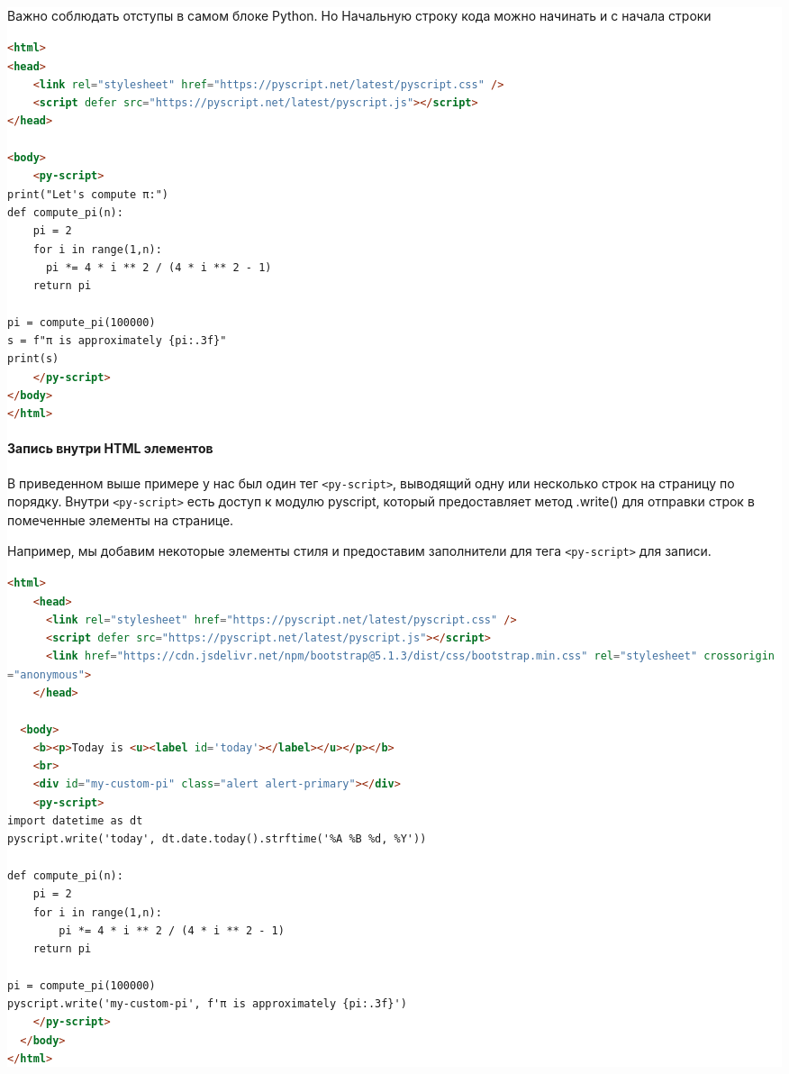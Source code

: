 Важно соблюдать отступы в самом блоке Python. Но Начальную строку кода можно начинать и с начала строки

```html
<html>
<head>
    <link rel="stylesheet" href="https://pyscript.net/latest/pyscript.css" />
    <script defer src="https://pyscript.net/latest/pyscript.js"></script>
</head>

<body>
    <py-script>
print("Let's compute π:")
def compute_pi(n):
    pi = 2
    for i in range(1,n):
      pi *= 4 * i ** 2 / (4 * i ** 2 - 1)
    return pi

pi = compute_pi(100000)
s = f"π is approximately {pi:.3f}"
print(s)
    </py-script>
</body>
</html>
```

#### Запись внутри HTML элементов

В приведенном выше примере у нас был один тег `<py-script>`, выводящий одну или несколько строк на страницу по порядку.
Внутри `<py-script>` есть доступ к модулю pyscript, который предоставляет метод .write() для отправки строк в помеченные элементы на странице.

Например, мы добавим некоторые элементы стиля и предоставим заполнители для тега `<py-script>` для записи.

```html
<html>
    <head>
      <link rel="stylesheet" href="https://pyscript.net/latest/pyscript.css" />
      <script defer src="https://pyscript.net/latest/pyscript.js"></script>
      <link href="https://cdn.jsdelivr.net/npm/bootstrap@5.1.3/dist/css/bootstrap.min.css" rel="stylesheet" crossorigin="anonymous">
    </head>

  <body>
    <b><p>Today is <u><label id='today'></label></u></p></b>
    <br>
    <div id="my-custom-pi" class="alert alert-primary"></div>
    <py-script>
import datetime as dt
pyscript.write('today', dt.date.today().strftime('%A %B %d, %Y'))

def compute_pi(n):
    pi = 2
    for i in range(1,n):
        pi *= 4 * i ** 2 / (4 * i ** 2 - 1)
    return pi

pi = compute_pi(100000)
pyscript.write('my-custom-pi', f'π is approximately {pi:.3f}')
    </py-script>
  </body>
</html>
```
